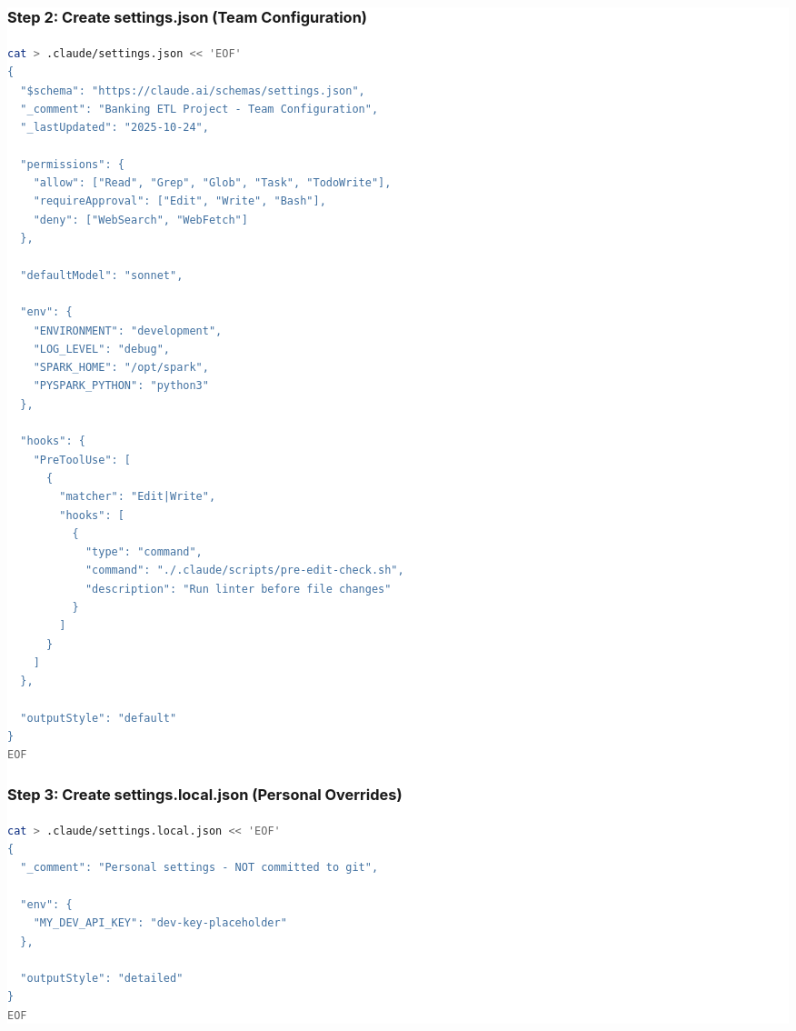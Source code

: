 ### Step 2: Create settings.json (Team Configuration)

```bash
cat > .claude/settings.json << 'EOF'
{
  "$schema": "https://claude.ai/schemas/settings.json",
  "_comment": "Banking ETL Project - Team Configuration",
  "_lastUpdated": "2025-10-24",

  "permissions": {
    "allow": ["Read", "Grep", "Glob", "Task", "TodoWrite"],
    "requireApproval": ["Edit", "Write", "Bash"],
    "deny": ["WebSearch", "WebFetch"]
  },

  "defaultModel": "sonnet",

  "env": {
    "ENVIRONMENT": "development",
    "LOG_LEVEL": "debug",
    "SPARK_HOME": "/opt/spark",
    "PYSPARK_PYTHON": "python3"
  },

  "hooks": {
    "PreToolUse": [
      {
        "matcher": "Edit|Write",
        "hooks": [
          {
            "type": "command",
            "command": "./.claude/scripts/pre-edit-check.sh",
            "description": "Run linter before file changes"
          }
        ]
      }
    ]
  },

  "outputStyle": "default"
}
EOF
```

### Step 3: Create settings.local.json (Personal Overrides)

```bash
cat > .claude/settings.local.json << 'EOF'
{
  "_comment": "Personal settings - NOT committed to git",

  "env": {
    "MY_DEV_API_KEY": "dev-key-placeholder"
  },

  "outputStyle": "detailed"
}
EOF
```
